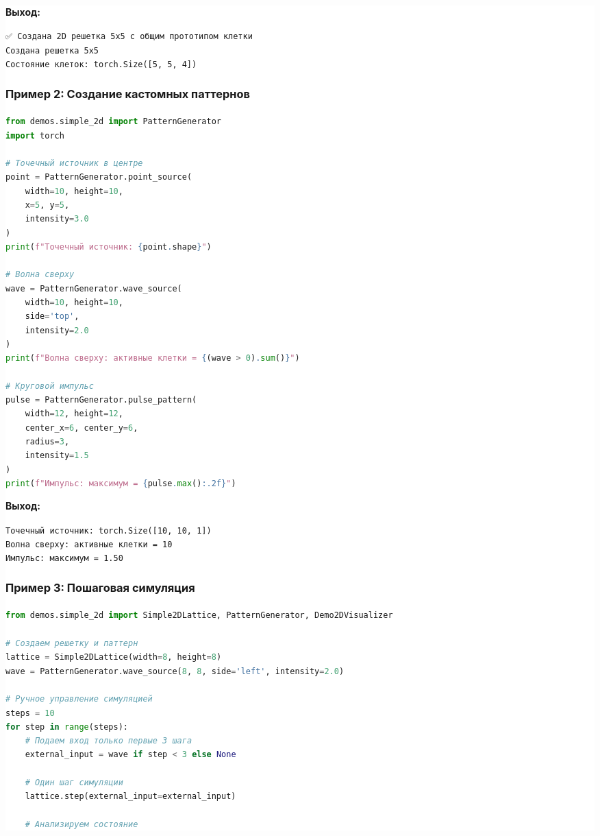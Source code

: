 **Выход:**

```
✅ Создана 2D решетка 5x5 с общим прототипом клетки
Создана решетка 5x5
Состояние клеток: torch.Size([5, 5, 4])
```

### Пример 2: Создание кастомных паттернов

```python
from demos.simple_2d import PatternGenerator
import torch

# Точечный источник в центре
point = PatternGenerator.point_source(
    width=10, height=10,
    x=5, y=5,
    intensity=3.0
)
print(f"Точечный источник: {point.shape}")

# Волна сверху
wave = PatternGenerator.wave_source(
    width=10, height=10,
    side='top',
    intensity=2.0
)
print(f"Волна сверху: активные клетки = {(wave > 0).sum()}")

# Круговой импульс
pulse = PatternGenerator.pulse_pattern(
    width=12, height=12,
    center_x=6, center_y=6,
    radius=3,
    intensity=1.5
)
print(f"Импульс: максимум = {pulse.max():.2f}")
```

**Выход:**

```
Точечный источник: torch.Size([10, 10, 1])
Волна сверху: активные клетки = 10
Импульс: максимум = 1.50
```

### Пример 3: Пошаговая симуляция

```python
from demos.simple_2d import Simple2DLattice, PatternGenerator, Demo2DVisualizer

# Создаем решетку и паттерн
lattice = Simple2DLattice(width=8, height=8)
wave = PatternGenerator.wave_source(8, 8, side='left', intensity=2.0)

# Ручное управление симуляцией
steps = 10
for step in range(steps):
    # Подаем вход только первые 3 шага
    external_input = wave if step < 3 else None

    # Один шаг симуляции
    lattice.step(external_input=external_input)

    # Анализируем состояние
```